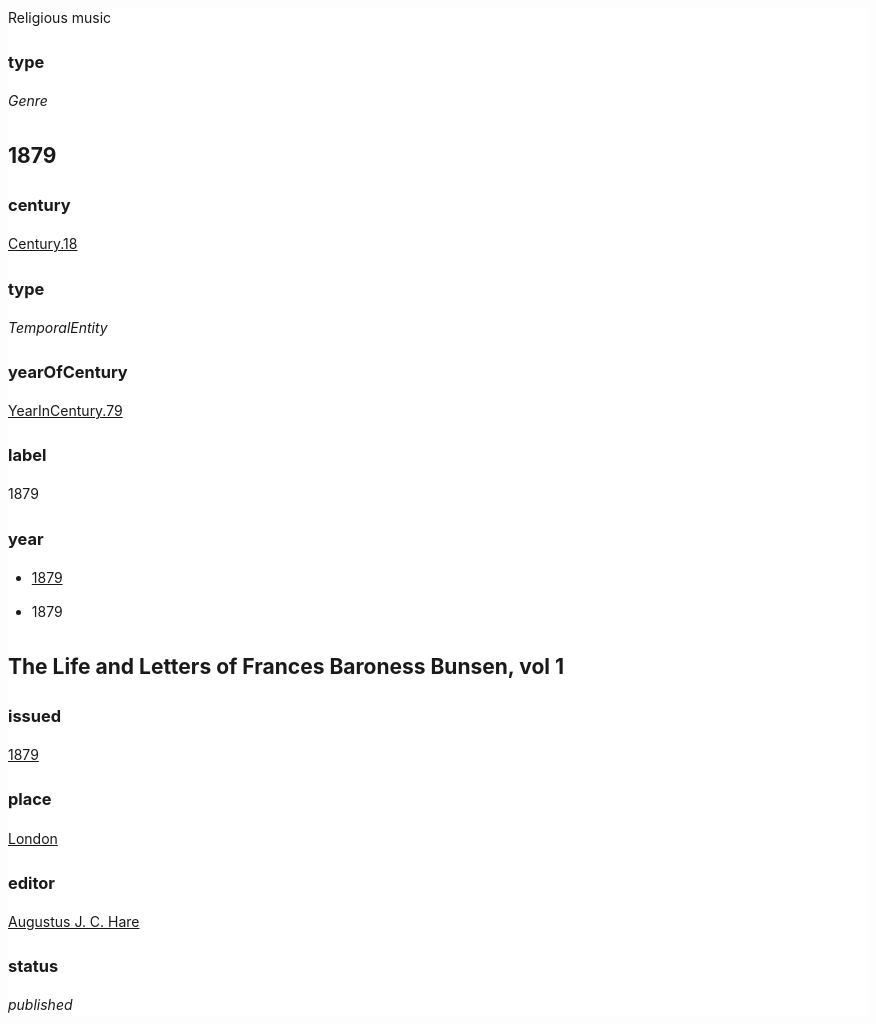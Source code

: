 
Religious music

### type


*Genre*

## 1879

### century


[Century.18](#Century.18)

### type


*TemporalEntity*

### yearOfCentury


[YearInCentury.79](#YearInCentury.79)

### label


1879

### year

 - [1879](#1879)

 - 1879

## The Life and Letters of Frances Baroness Bunsen, vol 1

### issued


[1879](#1879)

### place


[London](#London)

### editor


[Augustus J. C. Hare](#Augustus-J.-C.-Hare)

### status


*published*
